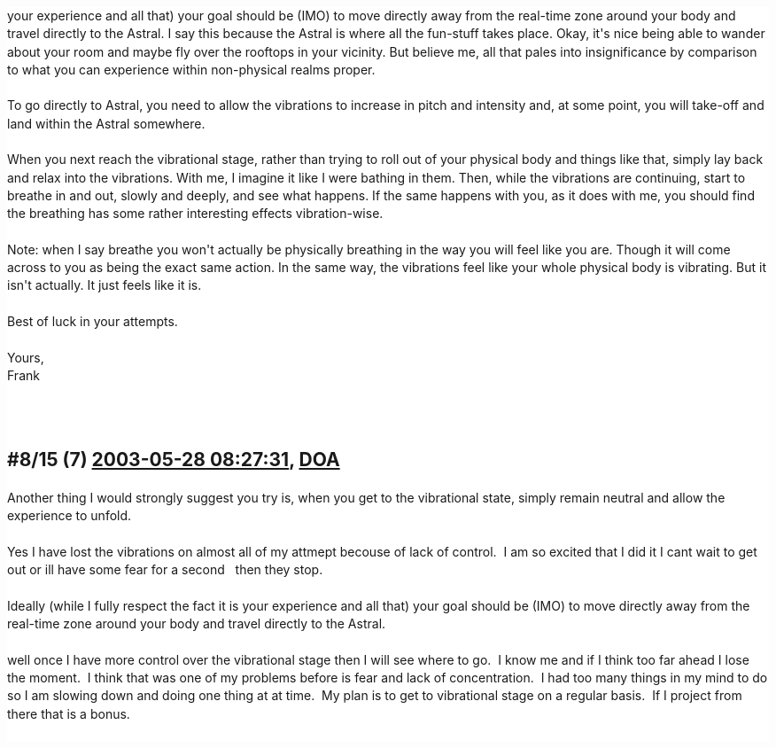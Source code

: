 </u>
your experience and all that) your goal should be (IMO) to move directly away from the real-time zone around your body and travel directly to the Astral. I say this because the Astral is where all the fun-stuff takes place. Okay, it's nice being able to wander about your room and maybe fly over the rooftops in your vicinity. But believe me, all that pales into insignificance by comparison to what you can experience within non-physical realms proper.
<br>
<br>
To go directly to Astral, you need to allow the vibrations to increase in pitch and intensity and, at some point, you will take-off and land within the Astral somewhere.
<br>
<br>
When you next reach the vibrational stage, rather than trying to roll out of your physical body and things like that, simply lay back and relax into the vibrations. With me, I imagine it like I were bathing in them. Then, while the vibrations are continuing, start to breathe in and out, slowly and deeply, and see what happens. If the same happens with you, as it does with me, you should find the breathing has some rather interesting effects vibration-wise.
<br>
<br>
Note: when I say breathe you won't actually be physically breathing in the way you will feel like you are. Though it will come across to you as being the exact same action. In the same way, the vibrations feel like your whole physical body is vibrating. But it isn't actually. It just feels like it is.
<br>
<br>
Best of luck in your attempts.
<br>
<br>
Yours,
<br>
Frank
<br>
<br>
<br>
</section>

## \#8/15 (7) [2003-05-28 08:27:31](https://www.astralpulse.com/forums/index.php?msg=32357), [DOA](https://www.astralpulse.com/forums/profile/?u=266)  ##
<section>
Another thing I would strongly suggest you try is, when you get to the vibrational state, simply remain neutral and allow the experience to unfold.
<br>
<br>
Yes I have lost the vibrations on almost all of my attmept becouse of lack of control.  I am so excited that I did it I cant wait to get out or ill have some fear for a second   then they stop.
<br>
<br>
Ideally (while I fully respect the fact it is your experience and all that) your goal should be (IMO) to move directly away from the real-time zone around your body and travel directly to the Astral.
<br>
<br>
well once I have more control over the vibrational stage then I will see where to go.  I know me and if I think too far ahead I lose the moment.  I think that was one of my problems before is fear and lack of concentration.  I had too many things in my mind to do so I am slowing down and doing one thing at at time.  My plan is to get to vibrational stage on a regular basis.  If I project from there that is a bonus.
<br>
<br>
